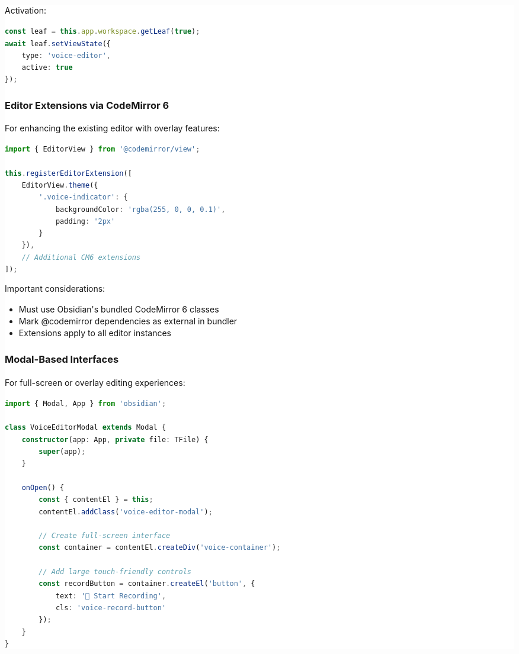 Activation:

```typescript
const leaf = this.app.workspace.getLeaf(true);
await leaf.setViewState({
    type: 'voice-editor',
    active: true
});
```

### Editor Extensions via CodeMirror 6

For enhancing the existing editor with overlay features:

```typescript
import { EditorView } from '@codemirror/view';

this.registerEditorExtension([
    EditorView.theme({
        '.voice-indicator': {
            backgroundColor: 'rgba(255, 0, 0, 0.1)',
            padding: '2px'
        }
    }),
    // Additional CM6 extensions
]);
```

Important considerations:
- Must use Obsidian's bundled CodeMirror 6 classes
- Mark @codemirror dependencies as external in bundler
- Extensions apply to all editor instances

### Modal-Based Interfaces

For full-screen or overlay editing experiences:

```typescript
import { Modal, App } from 'obsidian';

class VoiceEditorModal extends Modal {
    constructor(app: App, private file: TFile) {
        super(app);
    }

    onOpen() {
        const { contentEl } = this;
        contentEl.addClass('voice-editor-modal');
        
        // Create full-screen interface
        const container = contentEl.createDiv('voice-container');
        
        // Add large touch-friendly controls
        const recordButton = container.createEl('button', {
            text: '🎤 Start Recording',
            cls: 'voice-record-button'
        });
    }
}
```
